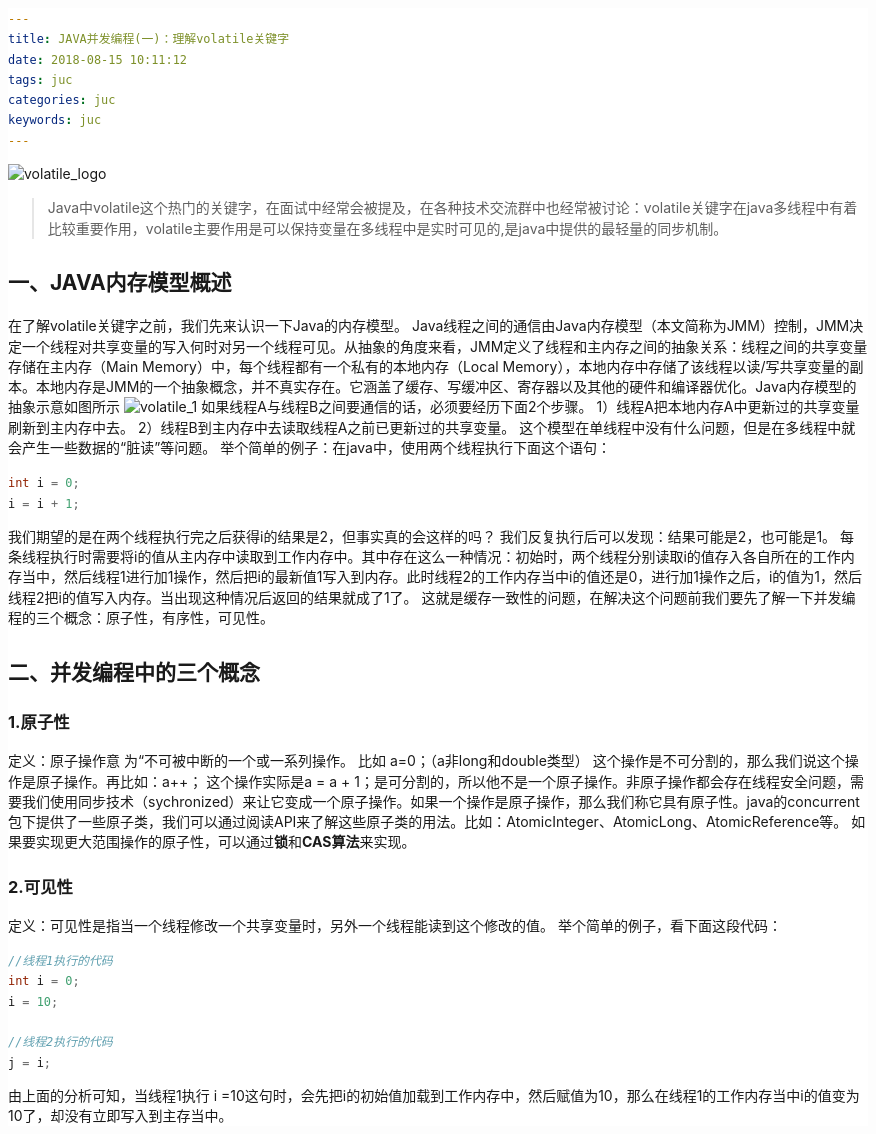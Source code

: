 ```yaml
---
title: JAVA并发编程(一)：理解volatile关键字
date: 2018-08-15 10:11:12
tags: juc
categories: juc
keywords: juc
---
```


![volatile_logo](http://ou3np1yz4.bkt.clouddn.com/volatile_logo.png)
>Java中volatile这个热门的关键字，在面试中经常会被提及，在各种技术交流群中也经常被讨论：volatile关键字在java多线程中有着比较重要作用，volatile主要作用是可以保持变量在多线程中是实时可见的,是java中提供的最轻量的同步机制。



## 一、JAVA内存模型概述
在了解volatile关键字之前，我们先来认识一下Java的内存模型。
Java线程之间的通信由Java内存模型（本文简称为JMM）控制，JMM决定一个线程对共享变量的写入何时对另一个线程可见。从抽象的角度来看，JMM定义了线程和主内存之间的抽象关系：线程之间的共享变量存储在主内存（Main Memory）中，每个线程都有一个私有的本地内存（Local Memory），本地内存中存储了该线程以读/写共享变量的副本。本地内存是JMM的一个抽象概念，并不真实存在。它涵盖了缓存、写缓冲区、寄存器以及其他的硬件和编译器优化。Java内存模型的抽象示意如图所示
![volatile_1](http://ou3np1yz4.bkt.clouddn.com/volatile_1.png)
如果线程A与线程B之间要通信的话，必须要经历下面2个步骤。
1）线程A把本地内存A中更新过的共享变量刷新到主内存中去。
2）线程B到主内存中去读取线程A之前已更新过的共享变量。
这个模型在单线程中没有什么问题，但是在多线程中就会产生一些数据的“脏读”等问题。
举个简单的例子：在java中，使用两个线程执行下面这个语句：
``` java
int i = 0;
i = i + 1;
```
我们期望的是在两个线程执行完之后获得i的结果是2，但事实真的会这样的吗？
我们反复执行后可以发现：结果可能是2，也可能是1。
每条线程执行时需要将i的值从主内存中读取到工作内存中。其中存在这么一种情况：初始时，两个线程分别读取i的值存入各自所在的工作内存当中，然后线程1进行加1操作，然后把i的最新值1写入到内存。此时线程2的工作内存当中i的值还是0，进行加1操作之后，i的值为1，然后线程2把i的值写入内存。当出现这种情况后返回的结果就成了1了。
这就是缓存一致性的问题，在解决这个问题前我们要先了解一下并发编程的三个概念：原子性，有序性，可见性。
## 二、并发编程中的三个概念
### 1.原子性
定义：原子操作意 为“不可被中断的一个或一系列操作。
比如 a=0；（a非long和double类型） 这个操作是不可分割的，那么我们说这个操作是原子操作。再比如：a++； 这个操作实际是a = a + 1；是可分割的，所以他不是一个原子操作。非原子操作都会存在线程安全问题，需要我们使用同步技术（sychronized）来让它变成一个原子操作。如果一个操作是原子操作，那么我们称它具有原子性。java的concurrent包下提供了一些原子类，我们可以通过阅读API来了解这些原子类的用法。比如：AtomicInteger、AtomicLong、AtomicReference等。
如果要实现更大范围操作的原子性，可以通过**锁**和**CAS算法**来实现。
### 2.可见性
定义：可见性是指当一个线程修改一个共享变量时，另外一个线程能读到这个修改的值。
举个简单的例子，看下面这段代码：
``` java
//线程1执行的代码
int i = 0;
i = 10;
 
//线程2执行的代码
j = i;
```
由上面的分析可知，当线程1执行 i =10这句时，会先把i的初始值加载到工作内存中，然后赋值为10，那么在线程1的工作内存当中i的值变为10了，却没有立即写入到主存当中。

